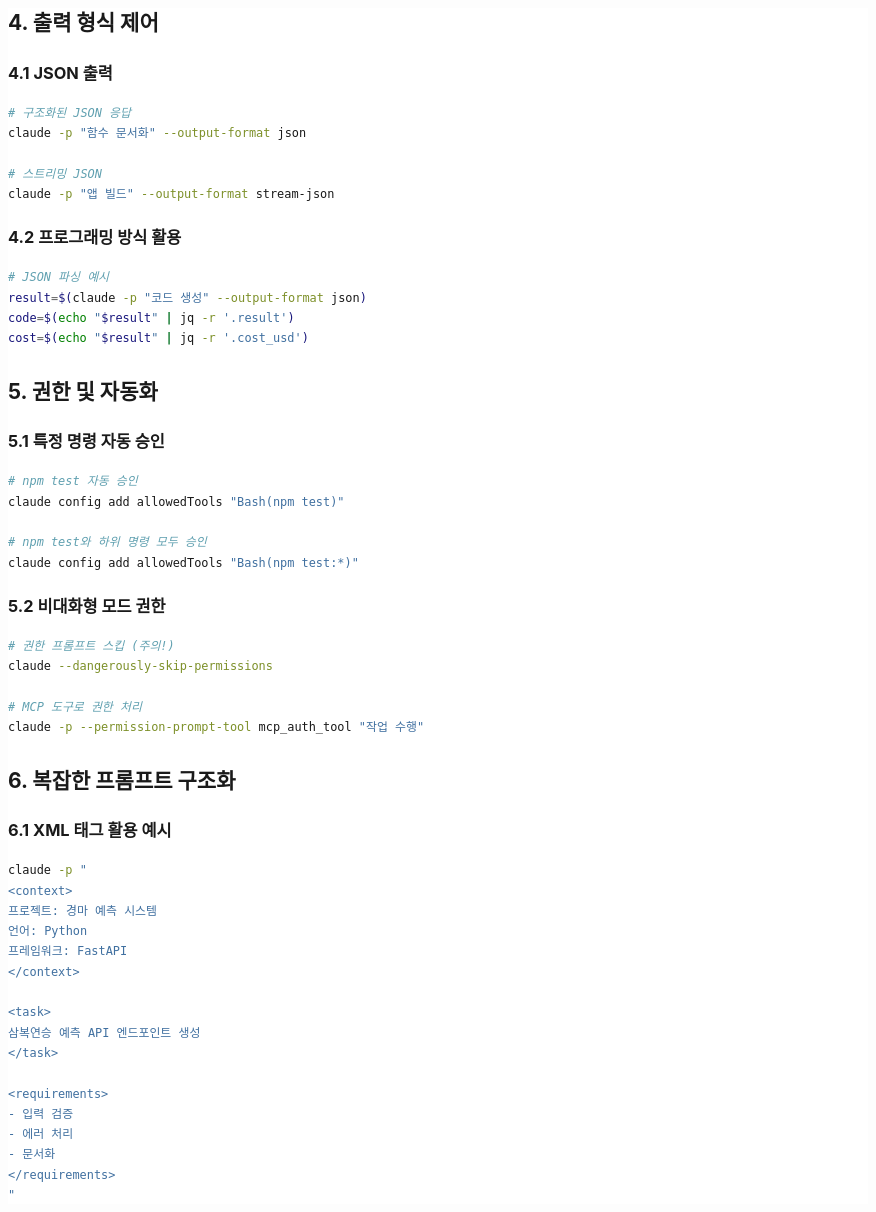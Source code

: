 ## 4. 출력 형식 제어

### 4.1 JSON 출력
```bash
# 구조화된 JSON 응답
claude -p "함수 문서화" --output-format json

# 스트리밍 JSON
claude -p "앱 빌드" --output-format stream-json
```

### 4.2 프로그래밍 방식 활용
```bash
# JSON 파싱 예시
result=$(claude -p "코드 생성" --output-format json)
code=$(echo "$result" | jq -r '.result')
cost=$(echo "$result" | jq -r '.cost_usd')
```

## 5. 권한 및 자동화

### 5.1 특정 명령 자동 승인
```bash
# npm test 자동 승인
claude config add allowedTools "Bash(npm test)"

# npm test와 하위 명령 모두 승인
claude config add allowedTools "Bash(npm test:*)"
```

### 5.2 비대화형 모드 권한
```bash
# 권한 프롬프트 스킵 (주의!)
claude --dangerously-skip-permissions

# MCP 도구로 권한 처리
claude -p --permission-prompt-tool mcp_auth_tool "작업 수행"
```

## 6. 복잡한 프롬프트 구조화

### 6.1 XML 태그 활용 예시
```bash
claude -p "
<context>
프로젝트: 경마 예측 시스템
언어: Python
프레임워크: FastAPI
</context>

<task>
삼복연승 예측 API 엔드포인트 생성
</task>

<requirements>
- 입력 검증
- 에러 처리
- 문서화
</requirements>
"
```
